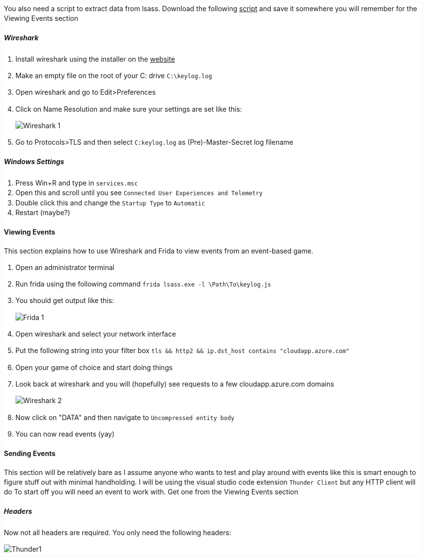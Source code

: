 You also need a script to extract data from lsass.
Download the following [script](https://raw.githubusercontent.com/ngo/win-frida-scripts/master/lsasslkeylog-easy/keylog.js) and save it somewhere you will remember for the Viewing Events section

##### Wireshark

1. Install wireshark using the installer on the [website](https://www.wireshark.org/download.html)
2. Make an empty file on the root of your C: drive `C:\keylog.log`
3. Open wireshark and go to Edit>Preferences
4. Click on Name Resolution and make sure your settings are set like this:

   ![Wireshark 1](Wireshark1.png)

5. Go to Protocols>TLS and then select `C:keylog.log` as (Pre)-Master-Secret log filename

##### Windows Settings

1. Press Win+R and type in `services.msc`
2. Open this and scroll until you see `Connected User Experiences and Telemetry`
3. Double click this and change the `Startup Type` to `Automatic`
4. Restart (maybe?)

#### Viewing Events

This section explains how to use Wireshark and Frida to view events from an event-based game.

1. Open an administrator terminal
2. Run frida using the following command `frida lsass.exe -l \Path\To\keylog.js `
3. You should get output like this:

   ![Frida 1](Frida1.png)

4. Open wireshark and select your network interface
5. Put the following string into your filter box `tls && http2 && ip.dst_host contains "cloudapp.azure.com"`
6. Open your game of choice and start doing things
7. Look back at wireshark and you will (hopefully) see requests to a few cloudapp.azure.com domains

   ![Wireshark 2](Wireshark2.png)

8. Now click on "DATA" and then navigate to `Uncompressed entity body`
9. You can now read events (yay)

#### Sending Events

This section will be relatively bare as I assume anyone who wants to test and play around with events like this is smart enough to figure stuff out with minimal handholding. I will be using the visual studio code extension `Thunder Client` but any HTTP client will do
To start off you will need an event to work with. Get one from the Viewing Events section

##### Headers

Now not all headers are required. You only need the following headers:

![Thunder1](Thunder1.png)
